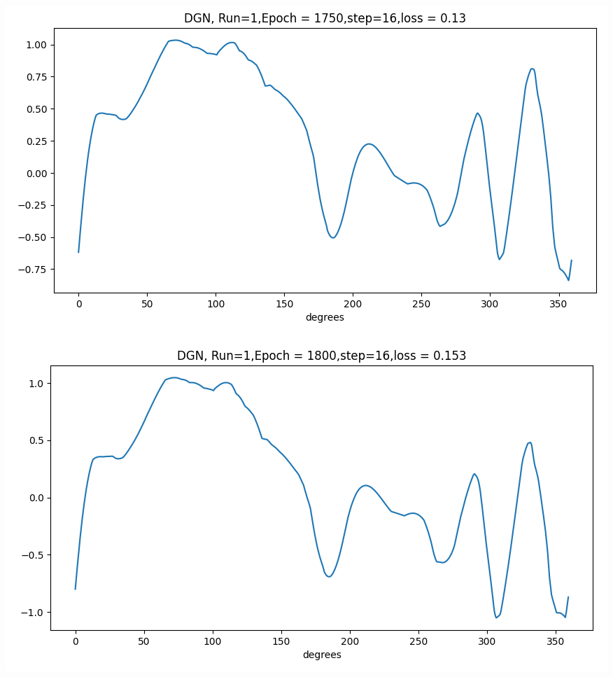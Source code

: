 <p align="center"> <img src= 'all_figs/Preds(DGN, Run=1,Epoch = 1750,step=16,loss = 0.13).png' /> </p>
<p align="center"> <img src= 'all_figs/Preds(DGN, Run=1,Epoch = 1800,step=16,loss = 0.153).png' /> </p>